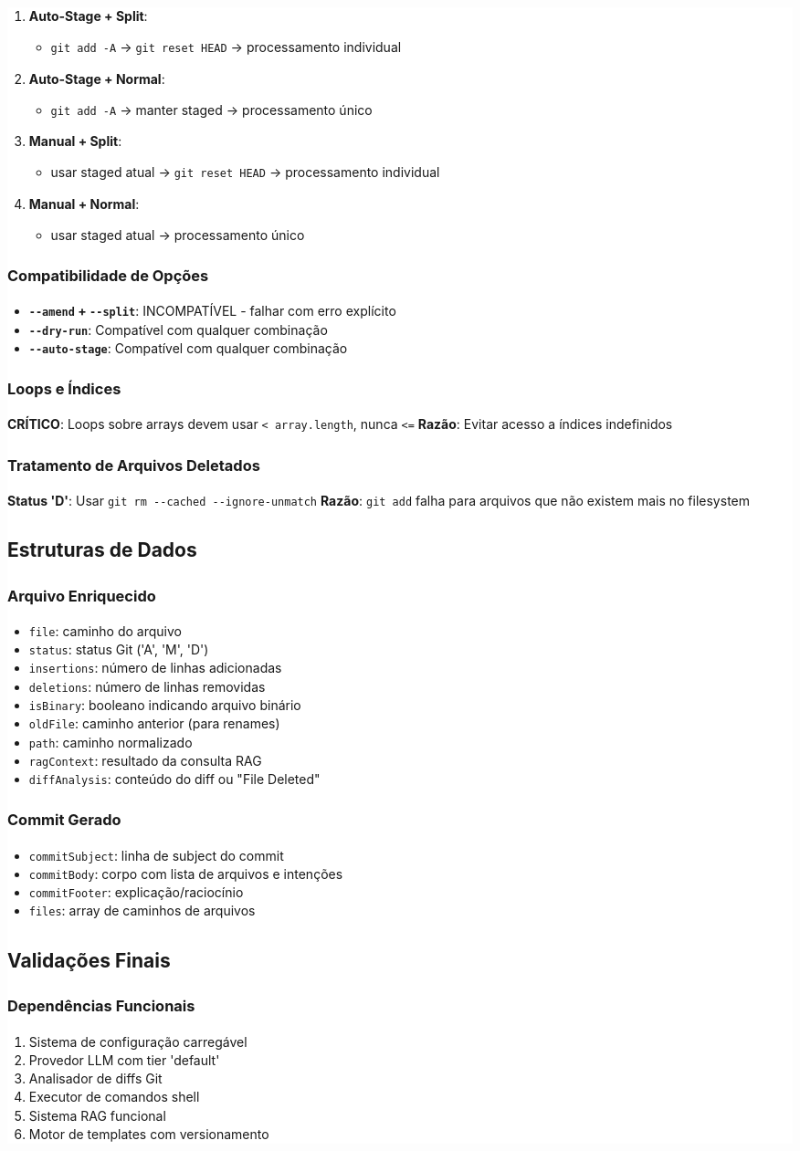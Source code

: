 1. **Auto-Stage + Split**:
   - `git add -A` → `git reset HEAD` → processamento individual

2. **Auto-Stage + Normal**:
   - `git add -A` → manter staged → processamento único

3. **Manual + Split**:
   - usar staged atual → `git reset HEAD` → processamento individual

4. **Manual + Normal**:
   - usar staged atual → processamento único

### Compatibilidade de Opções

- **`--amend` + `--split`**: INCOMPATÍVEL - falhar com erro explícito
- **`--dry-run`**: Compatível com qualquer combinação
- **`--auto-stage`**: Compatível com qualquer combinação

### Loops e Índices

**CRÍTICO**: Loops sobre arrays devem usar `< array.length`, nunca `<=`
**Razão**: Evitar acesso a índices indefinidos

### Tratamento de Arquivos Deletados

**Status 'D'**: Usar `git rm --cached --ignore-unmatch`
**Razão**: `git add` falha para arquivos que não existem mais no filesystem

## Estruturas de Dados

### Arquivo Enriquecido
- `file`: caminho do arquivo
- `status`: status Git ('A', 'M', 'D')
- `insertions`: número de linhas adicionadas
- `deletions`: número de linhas removidas
- `isBinary`: booleano indicando arquivo binário
- `oldFile`: caminho anterior (para renames)
- `path`: caminho normalizado
- `ragContext`: resultado da consulta RAG
- `diffAnalysis`: conteúdo do diff ou "File Deleted"

### Commit Gerado
- `commitSubject`: linha de subject do commit
- `commitBody`: corpo com lista de arquivos e intenções
- `commitFooter`: explicação/raciocínio
- `files`: array de caminhos de arquivos

## Validações Finais

### Dependências Funcionais
1. Sistema de configuração carregável
2. Provedor LLM com tier 'default'
3. Analisador de diffs Git
4. Executor de comandos shell
5. Sistema RAG funcional
6. Motor de templates com versionamento
